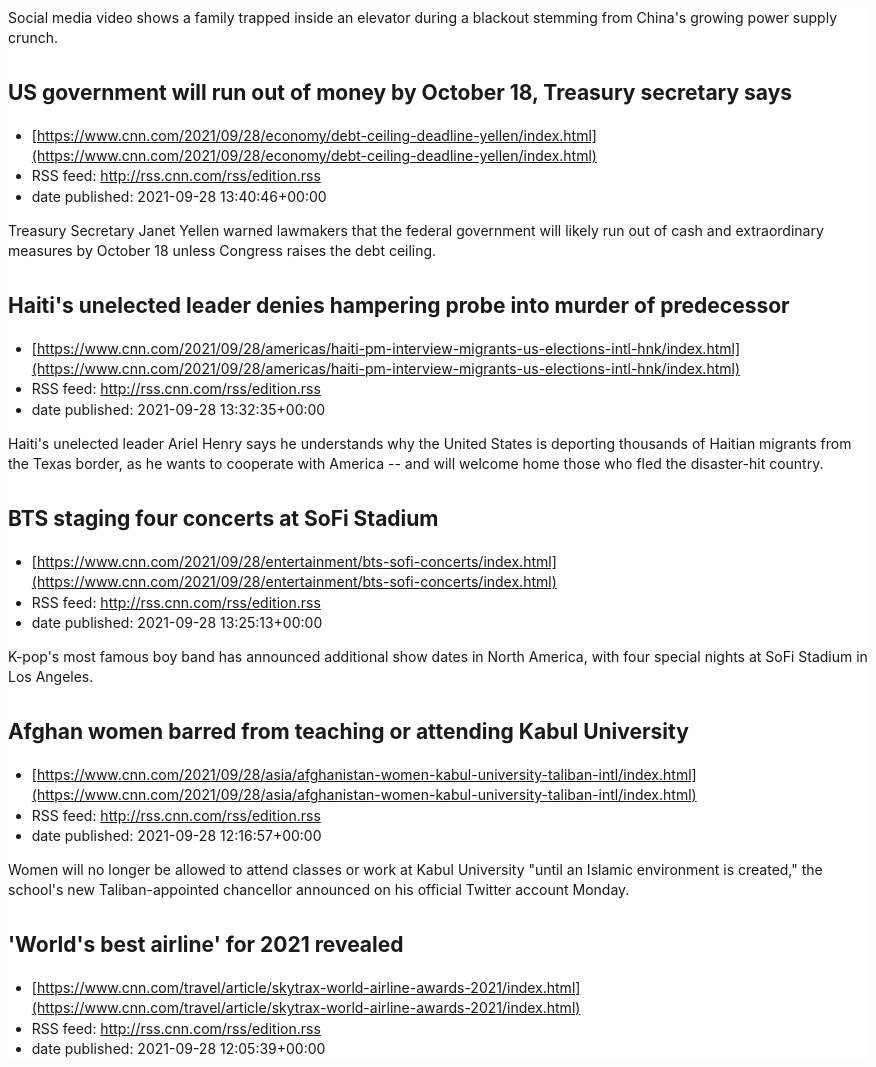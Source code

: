 Social media video shows a family trapped inside an elevator during a blackout stemming from China's growing power supply crunch.

## US government will run out of money by October 18, Treasury secretary says
 - [https://www.cnn.com/2021/09/28/economy/debt-ceiling-deadline-yellen/index.html](https://www.cnn.com/2021/09/28/economy/debt-ceiling-deadline-yellen/index.html)
 - RSS feed: http://rss.cnn.com/rss/edition.rss
 - date published: 2021-09-28 13:40:46+00:00

Treasury Secretary Janet Yellen warned lawmakers that the federal government will likely run out of cash and extraordinary measures by October 18 unless Congress raises the debt ceiling.

## Haiti's unelected leader denies hampering probe into murder of predecessor
 - [https://www.cnn.com/2021/09/28/americas/haiti-pm-interview-migrants-us-elections-intl-hnk/index.html](https://www.cnn.com/2021/09/28/americas/haiti-pm-interview-migrants-us-elections-intl-hnk/index.html)
 - RSS feed: http://rss.cnn.com/rss/edition.rss
 - date published: 2021-09-28 13:32:35+00:00

Haiti's unelected leader Ariel Henry says he understands why the United States is deporting thousands of Haitian migrants from the Texas border, as he wants to cooperate with America -- and will welcome home those who fled the disaster-hit country.

## BTS staging four concerts at SoFi Stadium
 - [https://www.cnn.com/2021/09/28/entertainment/bts-sofi-concerts/index.html](https://www.cnn.com/2021/09/28/entertainment/bts-sofi-concerts/index.html)
 - RSS feed: http://rss.cnn.com/rss/edition.rss
 - date published: 2021-09-28 13:25:13+00:00

K-pop's most famous boy band has announced additional show dates in North America, with four special nights at SoFi Stadium in Los Angeles.

## Afghan women barred from teaching or attending Kabul University
 - [https://www.cnn.com/2021/09/28/asia/afghanistan-women-kabul-university-taliban-intl/index.html](https://www.cnn.com/2021/09/28/asia/afghanistan-women-kabul-university-taliban-intl/index.html)
 - RSS feed: http://rss.cnn.com/rss/edition.rss
 - date published: 2021-09-28 12:16:57+00:00

Women will no longer be allowed to attend classes or work at Kabul University "until an Islamic environment is created," the school's new Taliban-appointed chancellor announced on his official Twitter account Monday.

## 'World's best airline' for 2021 revealed
 - [https://www.cnn.com/travel/article/skytrax-world-airline-awards-2021/index.html](https://www.cnn.com/travel/article/skytrax-world-airline-awards-2021/index.html)
 - RSS feed: http://rss.cnn.com/rss/edition.rss
 - date published: 2021-09-28 12:05:39+00:00
